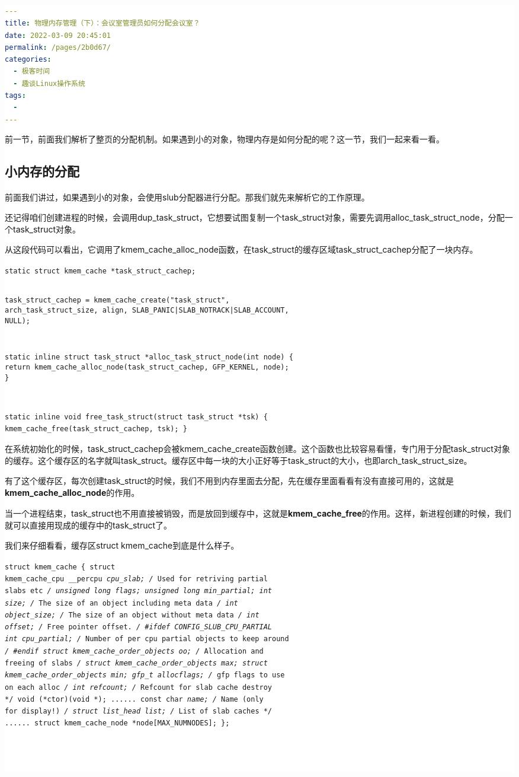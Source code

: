 ```yaml
---
title: 物理内存管理（下）：会议室管理员如何分配会议室？
date: 2022-03-09 20:45:01
permalink: /pages/2b0d67/
categories:
  - 极客时间
  - 趣谈Linux操作系统
tags:
  - 
---
```

<audio title="24.物理内存管理（下）：会议室管理员如何分配会议室？" src="https://static001.geekbang.org/resource/audio/30/e9/3042e6821d9fb594b50a7454c3ffafe9.mp3" controls="controls"></audio> 
<p>前一节，前面我们解析了整页的分配机制。如果遇到小的对象，物理内存是如何分配的呢？这一节，我们一起来看一看。</p><h2>小内存的分配</h2><p>前面我们讲过，如果遇到小的对象，会使用slub分配器进行分配。那我们就先来解析它的工作原理。</p><p>还记得咱们创建进程的时候，会调用dup_task_struct，它想要试图复制一个task_struct对象，需要先调用alloc_task_struct_node，分配一个task_struct对象。</p><p>从这段代码可以看出，它调用了kmem_cache_alloc_node函数，在task_struct的缓存区域task_struct_cachep分配了一块内存。</p><pre><code>static struct kmem_cache *task_struct_cachep;

task_struct_cachep = kmem_cache_create(&quot;task_struct&quot;,
			arch_task_struct_size, align,
			SLAB_PANIC|SLAB_NOTRACK|SLAB_ACCOUNT, NULL);

static inline struct task_struct *alloc_task_struct_node(int node)
{
	return kmem_cache_alloc_node(task_struct_cachep, GFP_KERNEL, node);
}

static inline void free_task_struct(struct task_struct *tsk)
{
	kmem_cache_free(task_struct_cachep, tsk);
}
</code></pre><p>在系统初始化的时候，task_struct_cachep会被kmem_cache_create函数创建。这个函数也比较容易看懂，专门用于分配task_struct对象的缓存。这个缓存区的名字就叫task_struct。缓存区中每一块的大小正好等于task_struct的大小，也即arch_task_struct_size。</p><p>有了这个缓存区，每次创建task_struct的时候，我们不用到内存里面去分配，先在缓存里面看看有没有直接可用的，这就是<strong>kmem_cache_alloc_node</strong>的作用。</p><p>当一个进程结束，task_struct也不用直接被销毁，而是放回到缓存中，这就是<strong>kmem_cache_free</strong>的作用。这样，新进程创建的时候，我们就可以直接用现成的缓存中的task_struct了。</p><p>我们来仔细看看，缓存区struct kmem_cache到底是什么样子。</p><pre><code>struct kmem_cache {
	struct kmem_cache_cpu __percpu *cpu_slab;
	/* Used for retriving partial slabs etc */
	unsigned long flags;
	unsigned long min_partial;
	int size;		/* The size of an object including meta data */
	int object_size;	/* The size of an object without meta data */
	int offset;		/* Free pointer offset. */
#ifdef CONFIG_SLUB_CPU_PARTIAL
	int cpu_partial;	/* Number of per cpu partial objects to keep around */
#endif
	struct kmem_cache_order_objects oo;
	/* Allocation and freeing of slabs */
	struct kmem_cache_order_objects max;
	struct kmem_cache_order_objects min;
	gfp_t allocflags;	/* gfp flags to use on each alloc */
	int refcount;		/* Refcount for slab cache destroy */
	void (*ctor)(void *);
......
	const char *name;	/* Name (only for display!) */
	struct list_head list;	/* List of slab caches */
......
	struct kmem_cache_node *node[MAX_NUMNODES];
};
